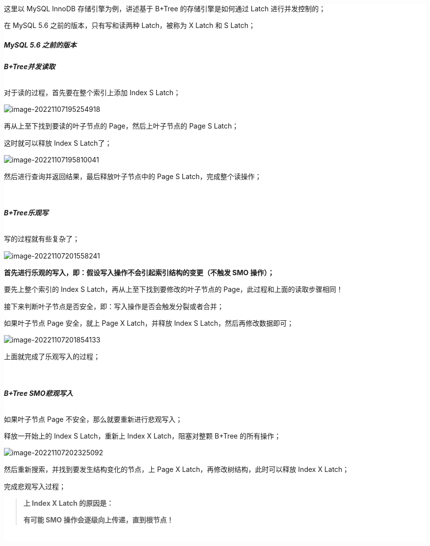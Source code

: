 这里以 MySQL InnoDB 存储引擎为例，讲述基于 B+Tree 的存储引擎是如何通过 Latch 进行并发控制的；

在 MySQL 5.6 之前的版本，只有写和读两种 Latch，被称为 X Latch 和 S Latch；

##### **MySQL 5.6 之前的版本**

###### **B+Tree并发读取**

对于读的过程，首先要在整个索引上添加 Index S Latch；

![image-20221107195254918](https://raw.gitmirror.com/JasonkayZK/blog_static/master/images/storage-9.png)

再从上至下找到要读的叶子节点的 Page，然后上叶子节点的 Page S Latch；

这时就可以释放 Index S Latch了；

![image-20221107195810041](https://raw.gitmirror.com/JasonkayZK/blog_static/master/images/storage-18.png)

然后进行查询并返回结果，最后释放叶子节点中的 Page S Latch，完成整个读操作；

<br/>

###### **B+Tree乐观写**

写的过程就有些复杂了；

![image-20221107201558241](https://raw.gitmirror.com/JasonkayZK/blog_static/master/images/storage-22.png)

**首先进行乐观的写入，即：假设写入操作不会引起索引结构的变更（不触发 SMO 操作）；**

要先上整个索引的 Index S Latch，再从上至下找到要修改的叶子节点的 Page，此过程和上面的读取步骤相同！

接下来判断叶子节点是否安全，即：写入操作是否会触发分裂或者合并；

如果叶子节点 Page 安全，就上 Page X Latch，并释放 Index S Latch，然后再修改数据即可；

![image-20221107201854133](https://raw.gitmirror.com/JasonkayZK/blog_static/master/images/storage-23.png)

上面就完成了乐观写入的过程；

<br/>

###### **B+Tree SMO悲观写入**

如果叶子节点 Page 不安全，那么就要重新进行悲观写入；

释放一开始上的 Index S Latch，重新上 Index X Latch，阻塞对整颗 B+Tree 的所有操作；

![image-20221107202325092](https://raw.gitmirror.com/JasonkayZK/blog_static/master/images/storage-24.png)

然后重新搜索，并找到要发生结构变化的节点，上 Page X Latch，再修改树结构，此时可以释放 Index X Latch；

完成悲观写入过程；

>   **上 Index X Latch 的原因是：**
>
>   **有可能 SMO 操作会逐级向上传递，直到根节点！**

<br/>

